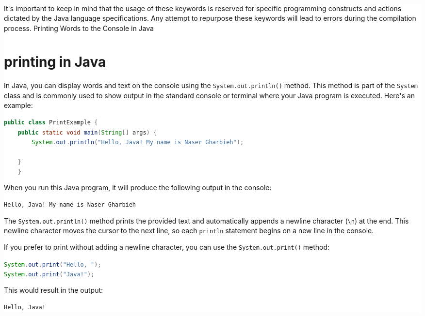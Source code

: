 It's important to keep in mind that the usage of these keywords is reserved for specific programming constructs and actions dictated by the Java language specifications. Any attempt to repurpose these keywords will lead to errors during the compilation process. 
Printing Words to the Console in Java

# printing in Java 

In Java, you can display words and text on the console using the `System.out.println()` method. This method is part of the `System` class and is commonly used to show output in the standard console or terminal where your Java program is executed. Here's an example:

```java
public class PrintExample {
    public static void main(String[] args) {
        System.out.println("Hello, Java! My name is Naser Gharbieh");

    }
    }
```

When you run this Java program, it will produce the following output in the console:

```
Hello, Java! My name is Naser Gharbieh
```

The `System.out.println()` method prints the provided text and automatically appends a newline character (`\n`) at the end. This newline character moves the cursor to the next line, so each `println` statement begins on a new line in the console.

If you prefer to print without adding a newline character, you can use the `System.out.print()` method:

```java
System.out.print("Hello, ");
System.out.print("Java!");
```

This would result in the output:

```
Hello, Java!
```




